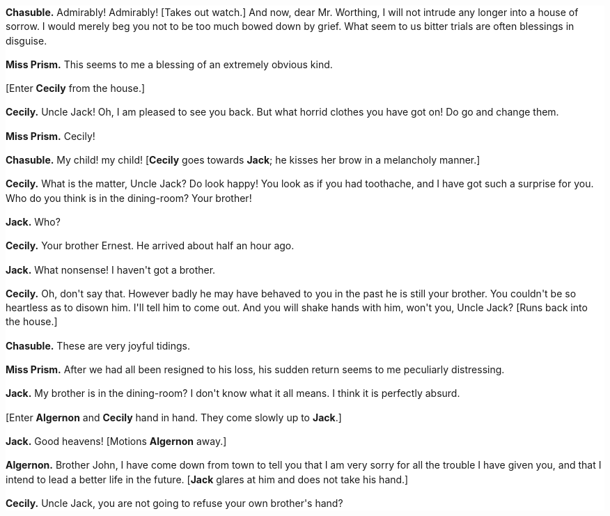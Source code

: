 **Chasuble.**
Admirably!  Admirably!  [Takes out watch.]  And now, dear Mr. Worthing, I will not intrude any longer into a house of sorrow.  I would merely beg you not to be too much bowed down by grief.  What seem to us bitter trials are often blessings in disguise.

**Miss Prism.**
This seems to me a blessing of an extremely obvious kind.

[Enter **Cecily** from the house.]

**Cecily.**
Uncle Jack!  Oh, I am pleased to see you back.  But what horrid clothes you have got on!  Do go and change them.

**Miss Prism.**
Cecily!

**Chasuble.**
My child! my child!  [**Cecily** goes towards **Jack**; he kisses her brow in a melancholy manner.]

**Cecily.**
What is the matter, Uncle Jack?  Do look happy!  You look as if you had toothache, and I have got such a surprise for you.  Who do you think is in the dining-room?  Your brother!

**Jack.**
Who?

**Cecily.**
Your brother Ernest.  He arrived about half an hour ago.

**Jack.**
What nonsense!  I haven't got a brother.

**Cecily.**
Oh, don't say that.  However badly he may have behaved to you in the past he is still your brother.  You couldn't be so heartless as to disown him.  I'll tell him to come out.  And you will shake hands with him, won't you, Uncle Jack?  [Runs back into the house.]

**Chasuble.**
These are very joyful tidings.

**Miss Prism.**
After we had all been resigned to his loss, his sudden return seems to me peculiarly distressing.

**Jack.**
My brother is in the dining-room?  I don't know what it all means.  I think it is perfectly absurd.

[Enter **Algernon** and **Cecily** hand in hand.  They come slowly up to **Jack**.]

**Jack.**
Good heavens!  [Motions **Algernon** away.]

**Algernon.**
Brother John, I have come down from town to tell you that I am very sorry for all the trouble I have given you, and that I intend to lead a better life in the future.  [**Jack** glares at him and does not take his hand.]

**Cecily.**
Uncle Jack, you are not going to refuse your own brother's hand?
